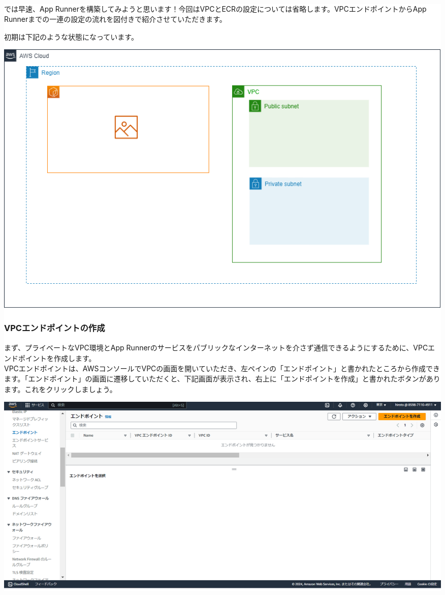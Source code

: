 
では早速、App Runnerを構築してみようと思います！今回はVPCとECRの設定については省略します。VPCエンドポイントからApp Runnerまでの一連の設定の流れを図付きで紹介させていただきます。

初期は下記のような状態になっています。

![image](./images/image2.drawio.png)

### VPCエンドポイントの作成
まず、プライベートなVPC環境とApp Runnerのサービスをパブリックなインターネットを介さず通信できるようにするために、VPCエンドポイントを作成します。  
VPCエンドポイントは、AWSコンソールでVPCの画面を開いていただき、左ペインの「エンドポイント」と書かれたところから作成できます。「エンドポイント」の画面に遷移していただくと、下記画面が表示され、右上に「エンドポイントを作成」と書かれたボタンがあります。これをクリックしましょう。  

![image](./images/image30.png)
